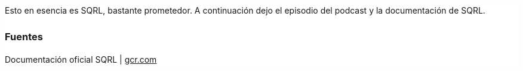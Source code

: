 Esto en esencia es SQRL, bastante prometedor. A continuación dejo el episodio del podcast y la documentación de SQRL.

### Fuentes

Documentación oficial SQRL | [gcr.com](https://www.grc.com/sqrl/sqrl.htm)

<amp-youtube
    data-videoid="hsotcaizGjM"
    layout="responsive"
    width="480" height="270"></amp-youtube>
